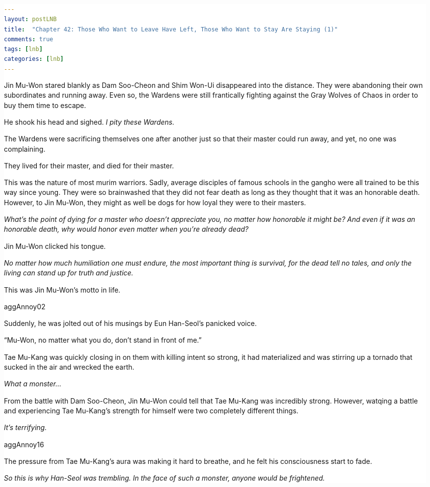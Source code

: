 ```yaml
---
layout: postLNB
title:  "Chapter 42: Those Who Want to Leave Have Left, Those Who Want to Stay Are Staying (1)"
comments: true
tags: [lnb]
categories: [lnb]
---
```


Jin Mu-Won stared blankly as Dam Soo-Cheon and Shim Won-Ui disappeared into the distance. They were abandoning their own subordinates and running away. Even so, the Wardens were still frantically fighting against the Gray Wolves of Chaos in order to buy them time to escape.

He shook his head and sighed. *I pity these Wardens.*

The Wardens were sacrificing themselves one after another just so that their master could run away, and yet, no one was complaining.

They lived for their master, and died for their master.

This was the nature of most murim warriors. Sadly, average disciples of famous schools in the gangho were all trained to be this way since young. They were so brainwashed that they did not fear death as long as they thought that it was an honorable death. However, to Jin Mu-Won, they might as well be dogs for how loyal they were to their masters.

*What’s the point of dying for a master who doesn’t appreciate you, no matter how honorable it might be? And even if it was an honorable death, why would honor even matter when you’re already dead?*

Jin Mu-Won clicked his tongue.

*No matter how much humiliation one must endure, the most important thing is survival, for the dead tell no tales, and only the living can stand up for truth and justice.*

This was Jin Mu-Won’s motto in life.

aggAnnoy02

Suddenly, he was jolted out of his musings by Eun Han-Seol’s panicked voice.

“Mu-Won, no matter what you do, don’t stand in front of me.”

Tae Mu-Kang was quickly closing in on them with killing intent so strong, it had materialized and was stirring up a tornado that sucked in the air and wrecked the earth.

*What a monster…*

From the battle with Dam Soo-Cheon, Jin Mu-Won could tell that Tae Mu-Kang was incredibly strong. However, watqing a battle and experiencing Tae Mu-Kang’s strength for himself were two completely different things.

*It’s terrifying.*

aggAnnoy16

The pressure from Tae Mu-Kang’s aura was making it hard to breathe, and he felt his consciousness start to fade.

*So this is why Han-Seol was trembling. In the face of such a monster, anyone would be frightened.*


[^1]: Heart of the Silver Soul (銀魂心決): Literal translation – Silver Soul Mental Cultivation Technique
[^2]: Lord of the Night and the Four Great Demon Generals:
[^3]: Palm of the Silver Fairy (銀魂半仙手): Literal translation – Silver Soul Half-Fairy Hand.